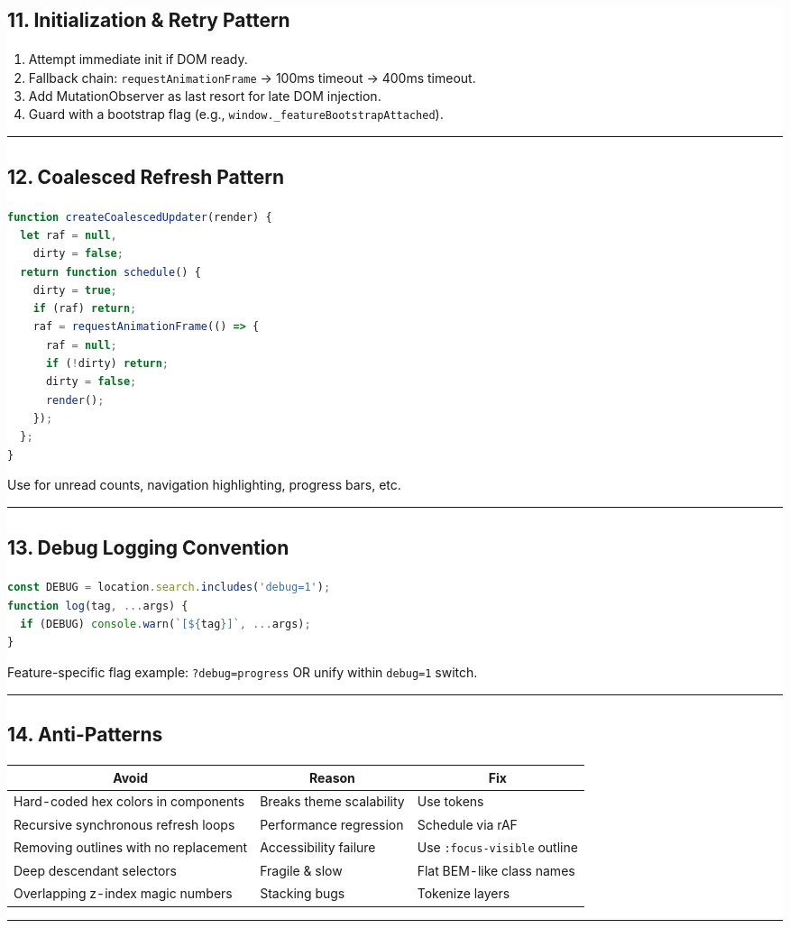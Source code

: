 
## 11. Initialization & Retry Pattern

1. Attempt immediate init if DOM ready.
2. Fallback chain: `requestAnimationFrame` → 100ms timeout → 400ms timeout.
3. Add MutationObserver as last resort for late DOM injection.
4. Guard with a bootstrap flag (e.g., `window._featureBootstrapAttached`).

---

## 12. Coalesced Refresh Pattern

```js
function createCoalescedUpdater(render) {
  let raf = null,
    dirty = false;
  return function schedule() {
    dirty = true;
    if (raf) return;
    raf = requestAnimationFrame(() => {
      raf = null;
      if (!dirty) return;
      dirty = false;
      render();
    });
  };
}
```

Use for unread counts, navigation highlighting, progress bars, etc.

---

## 13. Debug Logging Convention

```js
const DEBUG = location.search.includes('debug=1');
function log(tag, ...args) {
  if (DEBUG) console.warn(`[${tag}]`, ...args);
}
```

Feature-specific flag example: `?debug=progress` OR unify within `debug=1` switch.

---

## 14. Anti-Patterns

| Avoid                                 | Reason                   | Fix                          |
| ------------------------------------- | ------------------------ | ---------------------------- |
| Hard-coded hex colors in components   | Breaks theme scalability | Use tokens                   |
| Recursive synchronous refresh loops   | Performance regression   | Schedule via rAF             |
| Removing outlines with no replacement | Accessibility failure    | Use `:focus-visible` outline |
| Deep descendant selectors             | Fragile & slow           | Flat BEM-like class names    |
| Overlapping z-index magic numbers     | Stacking bugs            | Tokenize layers              |

---